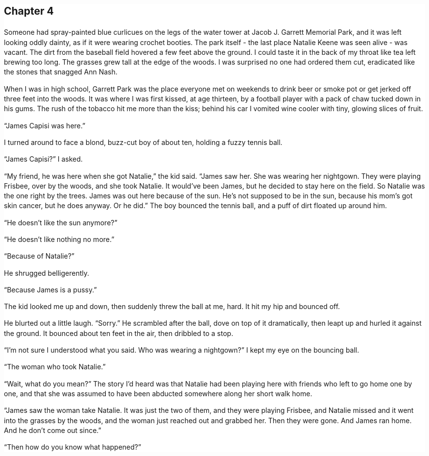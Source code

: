 ## Chapter 4

Someone had spray-painted blue curlicues on the legs of the water tower at Jacob J. Garrett Memorial Park, and it was left looking oddly dainty, as if it were wearing crochet booties. The park itself - the last place Natalie Keene was seen alive - was vacant. The dirt from the baseball field hovered a few feet above the ground. I could taste it in the back of my throat like tea left brewing too long. The grasses grew tall at the edge of the woods. I was surprised no one had ordered them cut, eradicated like the stones that snagged Ann Nash.

When I was in high school, Garrett Park was the place everyone met on weekends to drink beer or smoke pot or get jerked off three feet into the woods. It was where I was first kissed, at age thirteen, by a football player with a pack of chaw tucked down in his gums. The rush of the tobacco hit me more than the kiss; behind his car I vomited wine cooler with tiny, glowing slices of fruit.

“James Capisi was here.”

I turned around to face a blond, buzz-cut boy of about ten, holding a fuzzy tennis ball.

“James Capisi?” I asked.

“My friend, he was here when she got Natalie,” the kid said. “James saw her. She was wearing her nightgown. They were playing Frisbee, over by the woods, and she took Natalie. It would’ve been James, but he decided to stay here on the field. So Natalie was the one right by the trees. James was out here because of the sun. He’s not supposed to be in the sun, because his mom’s got skin cancer, but he does anyway. Or he did.” The boy bounced the tennis ball, and a puff of dirt floated up around him.

“He doesn’t like the sun anymore?”

“He doesn’t like nothing no more.”

“Because of Natalie?”

He shrugged belligerently.

“Because James is a pussy.”

The kid looked me up and down, then suddenly threw the ball at me, hard. It hit my hip and bounced off.

He blurted out a little laugh. “Sorry.” He scrambled after the ball, dove on top of it dramatically, then leapt up and hurled it against the ground. It bounced about ten feet in the air, then dribbled to a stop.

“I’m not sure I understood what you said. Who was wearing a nightgown?” I kept my eye on the bouncing ball.

“The woman who took Natalie.”

“Wait, what do you mean?” The story I’d heard was that Natalie had been playing here with friends who left to go home one by one, and that she was assumed to have been abducted somewhere along her short walk home.

“James saw the woman take Natalie. It was just the two of them, and they were playing Frisbee, and Natalie missed and it went into the grasses by the woods, and the woman just reached out and grabbed her. Then they were gone. And James ran home. And he don’t come out since.”

“Then how do you know what happened?”
